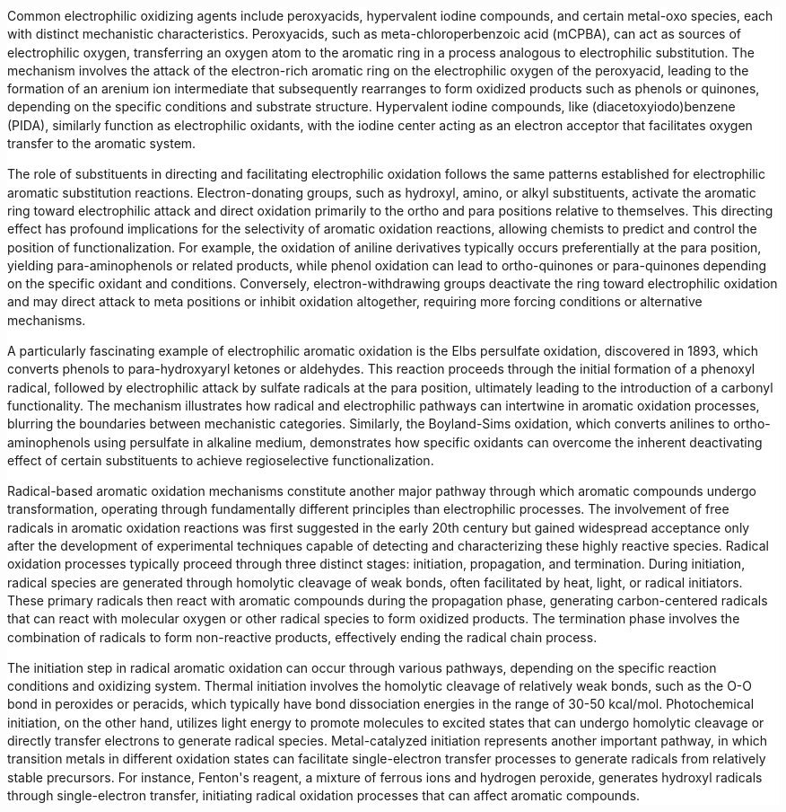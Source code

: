 Common electrophilic oxidizing agents include peroxyacids, hypervalent iodine compounds, and certain metal-oxo species, each with distinct mechanistic characteristics. Peroxyacids, such as meta-chloroperbenzoic acid (mCPBA), can act as sources of electrophilic oxygen, transferring an oxygen atom to the aromatic ring in a process analogous to electrophilic substitution. The mechanism involves the attack of the electron-rich aromatic ring on the electrophilic oxygen of the peroxyacid, leading to the formation of an arenium ion intermediate that subsequently rearranges to form oxidized products such as phenols or quinones, depending on the specific conditions and substrate structure. Hypervalent iodine compounds, like (diacetoxyiodo)benzene (PIDA), similarly function as electrophilic oxidants, with the iodine center acting as an electron acceptor that facilitates oxygen transfer to the aromatic system.

The role of substituents in directing and facilitating electrophilic oxidation follows the same patterns established for electrophilic aromatic substitution reactions. Electron-donating groups, such as hydroxyl, amino, or alkyl substituents, activate the aromatic ring toward electrophilic attack and direct oxidation primarily to the ortho and para positions relative to themselves. This directing effect has profound implications for the selectivity of aromatic oxidation reactions, allowing chemists to predict and control the position of functionalization. For example, the oxidation of aniline derivatives typically occurs preferentially at the para position, yielding para-aminophenols or related products, while phenol oxidation can lead to ortho-quinones or para-quinones depending on the specific oxidant and conditions. Conversely, electron-withdrawing groups deactivate the ring toward electrophilic oxidation and may direct attack to meta positions or inhibit oxidation altogether, requiring more forcing conditions or alternative mechanisms.

A particularly fascinating example of electrophilic aromatic oxidation is the Elbs persulfate oxidation, discovered in 1893, which converts phenols to para-hydroxyaryl ketones or aldehydes. This reaction proceeds through the initial formation of a phenoxyl radical, followed by electrophilic attack by sulfate radicals at the para position, ultimately leading to the introduction of a carbonyl functionality. The mechanism illustrates how radical and electrophilic pathways can intertwine in aromatic oxidation processes, blurring the boundaries between mechanistic categories. Similarly, the Boyland-Sims oxidation, which converts anilines to ortho-aminophenols using persulfate in alkaline medium, demonstrates how specific oxidants can overcome the inherent deactivating effect of certain substituents to achieve regioselective functionalization.

Radical-based aromatic oxidation mechanisms constitute another major pathway through which aromatic compounds undergo transformation, operating through fundamentally different principles than electrophilic processes. The involvement of free radicals in aromatic oxidation reactions was first suggested in the early 20th century but gained widespread acceptance only after the development of experimental techniques capable of detecting and characterizing these highly reactive species. Radical oxidation processes typically proceed through three distinct stages: initiation, propagation, and termination. During initiation, radical species are generated through homolytic cleavage of weak bonds, often facilitated by heat, light, or radical initiators. These primary radicals then react with aromatic compounds during the propagation phase, generating carbon-centered radicals that can react with molecular oxygen or other radical species to form oxidized products. The termination phase involves the combination of radicals to form non-reactive products, effectively ending the radical chain process.

The initiation step in radical aromatic oxidation can occur through various pathways, depending on the specific reaction conditions and oxidizing system. Thermal initiation involves the homolytic cleavage of relatively weak bonds, such as the O-O bond in peroxides or peracids, which typically have bond dissociation energies in the range of 30-50 kcal/mol. Photochemical initiation, on the other hand, utilizes light energy to promote molecules to excited states that can undergo homolytic cleavage or directly transfer electrons to generate radical species. Metal-catalyzed initiation represents another important pathway, in which transition metals in different oxidation states can facilitate single-electron transfer processes to generate radicals from relatively stable precursors. For instance, Fenton's reagent, a mixture of ferrous ions and hydrogen peroxide, generates hydroxyl radicals through single-electron transfer, initiating radical oxidation processes that can affect aromatic compounds.
